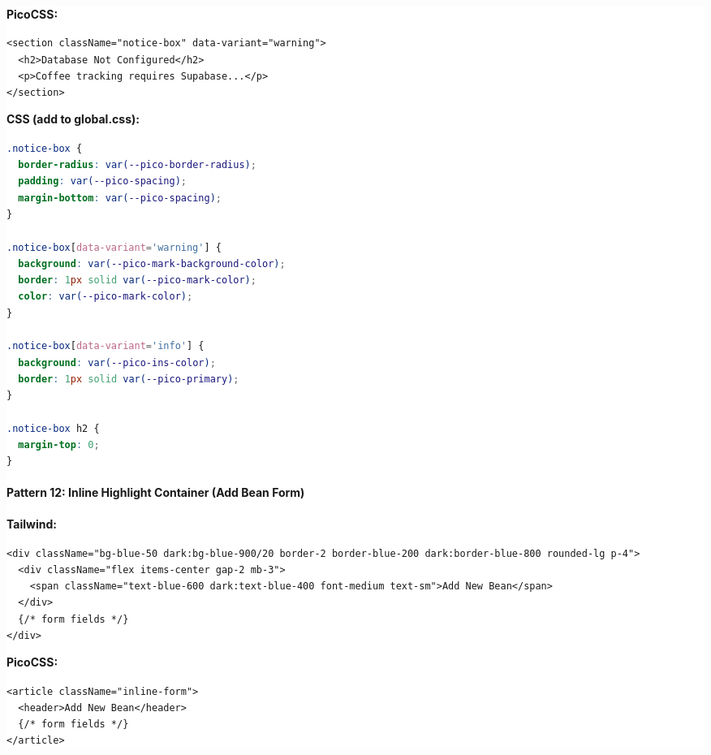 **PicoCSS:**

```tsx
<section className="notice-box" data-variant="warning">
  <h2>Database Not Configured</h2>
  <p>Coffee tracking requires Supabase...</p>
</section>
```

**CSS (add to global.css):**

```css
.notice-box {
  border-radius: var(--pico-border-radius);
  padding: var(--pico-spacing);
  margin-bottom: var(--pico-spacing);
}

.notice-box[data-variant='warning'] {
  background: var(--pico-mark-background-color);
  border: 1px solid var(--pico-mark-color);
  color: var(--pico-mark-color);
}

.notice-box[data-variant='info'] {
  background: var(--pico-ins-color);
  border: 1px solid var(--pico-primary);
}

.notice-box h2 {
  margin-top: 0;
}
```

#### Pattern 12: Inline Highlight Container (Add Bean Form)

**Tailwind:**

```tsx
<div className="bg-blue-50 dark:bg-blue-900/20 border-2 border-blue-200 dark:border-blue-800 rounded-lg p-4">
  <div className="flex items-center gap-2 mb-3">
    <span className="text-blue-600 dark:text-blue-400 font-medium text-sm">Add New Bean</span>
  </div>
  {/* form fields */}
</div>
```

**PicoCSS:**

```tsx
<article className="inline-form">
  <header>Add New Bean</header>
  {/* form fields */}
</article>
```

